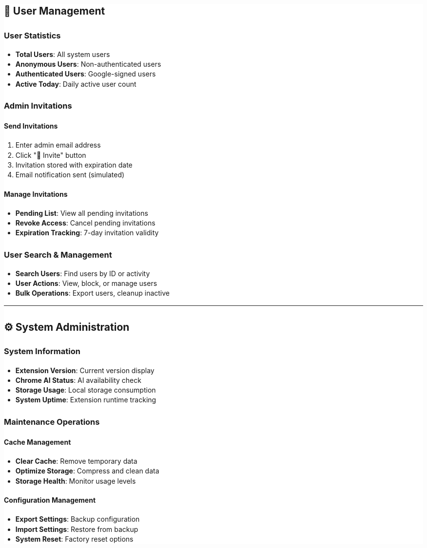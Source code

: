 
## 👥 User Management

### User Statistics
- **Total Users**: All system users
- **Anonymous Users**: Non-authenticated users
- **Authenticated Users**: Google-signed users
- **Active Today**: Daily active user count

### Admin Invitations

#### Send Invitations
1. Enter admin email address
2. Click "📧 Invite" button
3. Invitation stored with expiration date
4. Email notification sent (simulated)

#### Manage Invitations
- **Pending List**: View all pending invitations
- **Revoke Access**: Cancel pending invitations
- **Expiration Tracking**: 7-day invitation validity

### User Search & Management
- **Search Users**: Find users by ID or activity
- **User Actions**: View, block, or manage users
- **Bulk Operations**: Export users, cleanup inactive

---

## ⚙️ System Administration

### System Information
- **Extension Version**: Current version display
- **Chrome AI Status**: AI availability check
- **Storage Usage**: Local storage consumption
- **System Uptime**: Extension runtime tracking

### Maintenance Operations

#### Cache Management
- **Clear Cache**: Remove temporary data
- **Optimize Storage**: Compress and clean data
- **Storage Health**: Monitor usage levels

#### Configuration Management
- **Export Settings**: Backup configuration
- **Import Settings**: Restore from backup
- **System Reset**: Factory reset options
